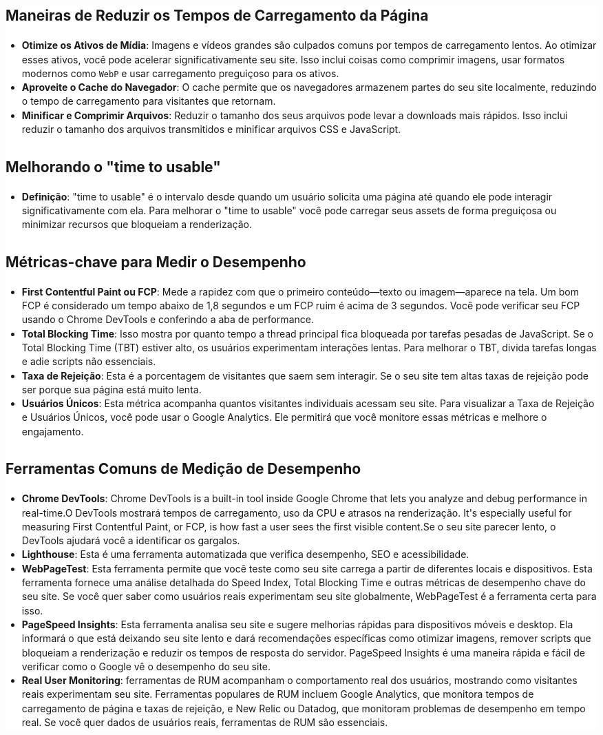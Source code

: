 ## Maneiras de Reduzir os Tempos de Carregamento da Página

- **Otimize os Ativos de Mídia**: Imagens e vídeos grandes são culpados comuns por tempos de carregamento lentos. Ao otimizar esses ativos, você pode acelerar significativamente seu site. Isso inclui coisas como comprimir imagens, usar formatos modernos como `WebP` e usar carregamento preguiçoso para os ativos.
- **Aproveite o Cache do Navegador**: O cache permite que os navegadores armazenem partes do seu site localmente, reduzindo o tempo de carregamento para visitantes que retornam.
- **Minificar e Comprimir Arquivos**: Reduzir o tamanho dos seus arquivos pode levar a downloads mais rápidos. Isso inclui reduzir o tamanho dos arquivos transmitidos e minificar arquivos CSS e JavaScript.

## Melhorando o "time to usable"

- **Definição**: "time to usable" é o intervalo desde quando um usuário solicita uma página até quando ele pode interagir significativamente com ela. Para melhorar o "time to usable" você pode carregar seus assets de forma preguiçosa ou minimizar recursos que bloqueiam a renderização.

## Métricas-chave para Medir o Desempenho

- **First Contentful Paint ou FCP**: Mede a rapidez com que o primeiro conteúdo—texto ou imagem—aparece na tela. Um bom FCP é considerado um tempo abaixo de 1,8 segundos e um FCP ruim é acima de 3 segundos. Você pode verificar seu FCP usando o Chrome DevTools e conferindo a aba de performance.
- **Total Blocking Time**: Isso mostra por quanto tempo a thread principal fica bloqueada por tarefas pesadas de JavaScript. Se o Total Blocking Time (TBT) estiver alto, os usuários experimentam interações lentas. Para melhorar o TBT, divida tarefas longas e adie scripts não essenciais.
- **Taxa de Rejeição**: Esta é a porcentagem de visitantes que saem sem interagir. Se o seu site tem altas taxas de rejeição pode ser porque sua página está muito lenta.
- **Usuários Únicos**: Esta métrica acompanha quantos visitantes individuais acessam seu site. Para visualizar a Taxa de Rejeição e Usuários Únicos, você pode usar o Google Analytics. Ele permitirá que você monitore essas métricas e melhore o engajamento.

## Ferramentas Comuns de Medição de Desempenho

- **Chrome DevTools**: Chrome DevTools is a built-in tool inside Google Chrome that lets you analyze and debug performance in real-time.O DevTools mostrará tempos de carregamento, uso da CPU e atrasos na renderização. It's especially useful for measuring First Contentful Paint, or FCP, is how fast a user sees the first visible content.Se o seu site parecer lento, o DevTools ajudará você a identificar os gargalos. 
- **Lighthouse**: Esta é uma ferramenta automatizada que verifica desempenho, SEO e acessibilidade. 
- **WebPageTest**: Esta ferramenta permite que você teste como seu site carrega a partir de diferentes locais e dispositivos. Esta ferramenta fornece uma análise detalhada do Speed Index, Total Blocking Time e outras métricas de desempenho chave do seu site. Se você quer saber como usuários reais experimentam seu site globalmente, WebPageTest é a ferramenta certa para isso.
- **PageSpeed Insights**: Esta ferramenta analisa seu site e sugere melhorias rápidas para dispositivos móveis e desktop. Ela informará o que está deixando seu site lento e dará recomendações específicas como otimizar imagens, remover scripts que bloqueiam a renderização e reduzir os tempos de resposta do servidor. PageSpeed Insights é uma maneira rápida e fácil de verificar como o Google vê o desempenho do seu site.
- **Real User Monitoring**: ferramentas de RUM acompanham o comportamento real dos usuários, mostrando como visitantes reais experimentam seu site. Ferramentas populares de RUM incluem Google Analytics, que monitora tempos de carregamento de página e taxas de rejeição, e New Relic ou Datadog, que monitoram problemas de desempenho em tempo real. Se você quer dados de usuários reais, ferramentas de RUM são essenciais.
